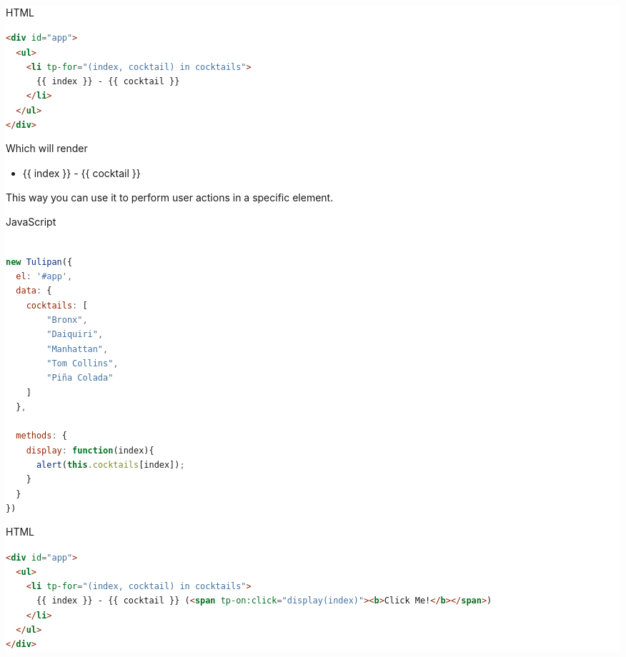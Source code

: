 HTML
```html
<div id="app">
  <ul>
    <li tp-for="(index, cocktail) in cocktails">
      {{ index }} - {{ cocktail }}
    </li>
  </ul>
</div>
```

Which will render

<div id="renderings2" class="demo">
  <ul>
    <li tp-for="(index, cocktail) in cocktails">
      {{ index }} - {{ cocktail }}
    </li>
  </ul>
</div>

This way you can use it to perform user actions in a specific element.

JavaScript
```javascript

new Tulipan({
  el: '#app',
  data: {
    cocktails: [
        "Bronx",
        "Daiquiri",
        "Manhattan",
        "Tom Collins",
        "Piña Colada"
    ]
  },

  methods: {
    display: function(index){
      alert(this.cocktails[index]);
    }
  }
})
```

HTML
```html
<div id="app">
  <ul>
    <li tp-for="(index, cocktail) in cocktails">
      {{ index }} - {{ cocktail }} (<span tp-on:click="display(index)"><b>Click Me!</b></span>)
    </li>
  </ul>
</div>
```
